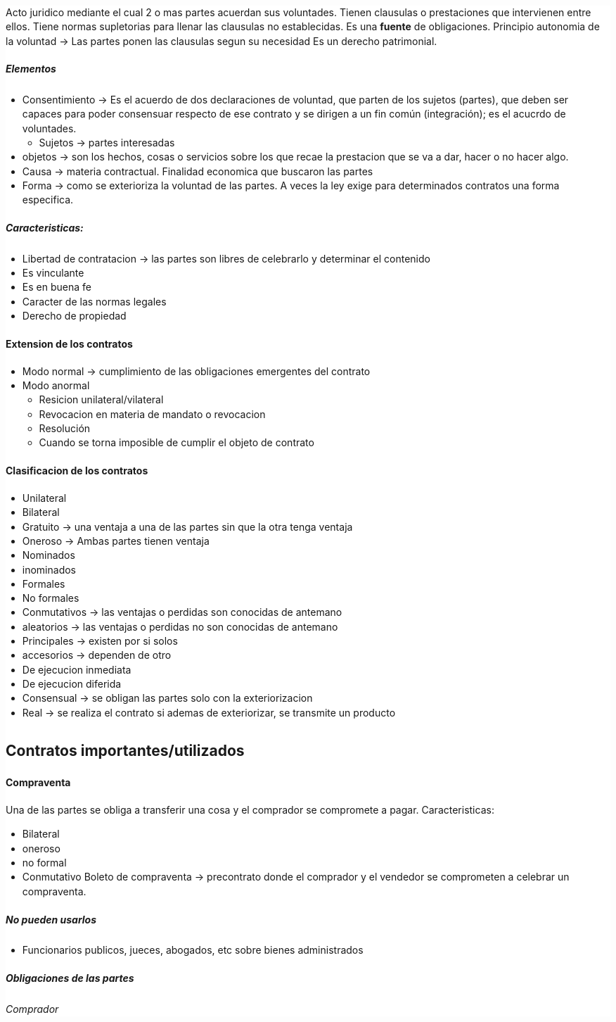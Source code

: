 Acto juridico mediante el cual 2 o mas partes acuerdan sus voluntades. Tienen clausulas o prestaciones que intervienen entre ellos. Tiene normas supletorias para llenar las clausulas no establecidas.
Es una **fuente** de obligaciones.
Principio autonomia de la voluntad -> Las partes ponen las clausulas segun su necesidad 
Es un derecho patrimonial.
##### Elementos
- Consentimiento -> Es el acuerdo de dos declaraciones de voluntad, que parten de los sujetos (partes), que deben ser capaces para poder consensuar respecto de ese contrato y se dirigen a un fin común (integración); es el acucrdo de voluntades.
	- Sujetos -> partes interesadas
- objetos -> son los hechos, cosas o servicios sobre los que recae la prestacion que se va a dar, hacer o no hacer algo.
- Causa -> materia contractual. Finalidad economica que buscaron las partes
- Forma -> como se exterioriza la voluntad de las partes. A veces la ley exige para determinados contratos una forma especifica.
##### Caracteristicas:
- Libertad de contratacion -> las partes son libres de celebrarlo y determinar el contenido
- Es vinculante
- Es en buena fe
- Caracter de las normas legales
- Derecho de propiedad

#### Extension de los contratos
- Modo normal -> cumplimiento de las obligaciones emergentes del contrato
- Modo anormal
	- Resicion unilateral/vilateral
	- Revocacion en materia de mandato o revocacion
	- Resolución
	- Cuando se torna imposible de cumplir el objeto de contrato
#### Clasificacion de los contratos
- Unilateral
- Bilateral
- Gratuito -> una ventaja a una de las partes sin que la otra tenga ventaja
- Oneroso -> Ambas partes tienen ventaja
- Nominados
- inominados
- Formales
- No formales
- Conmutativos -> las ventajas o perdidas son conocidas de antemano
- aleatorios -> las ventajas o perdidas no son conocidas de antemano
- Principales -> existen por si solos
- accesorios -> dependen de otro
- De ejecucion inmediata
- De ejecucion diferida
- Consensual -> se obligan las partes solo con la exteriorizacion
- Real -> se realiza el contrato si ademas de exteriorizar, se transmite un producto
## Contratos importantes/utilizados
#### Compraventa
Una de las partes se obliga a transferir una cosa y el comprador se compromete a pagar. Caracteristicas:
- Bilateral
- oneroso
- no formal
- Conmutativo
Boleto de compraventa -> precontrato donde el comprador y el vendedor se comprometen a celebrar un compraventa.
##### No pueden usarlos
- Funcionarios publicos, jueces, abogados, etc sobre bienes administrados
##### Obligaciones de las partes
###### Comprador